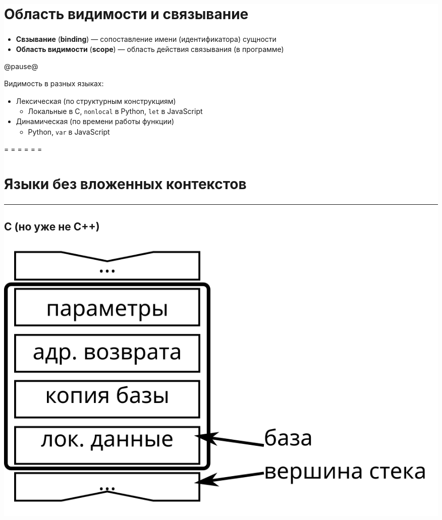 <span id="slides-title" hidden>Стек: статические и динамические цепочки</span>

# Область видимости и связывание

- **Свзывание** (**binding**) — сопоставление имени (идентификатора) сущности
- **Область видимости** (**scope**) — область действия связывания (в программе)

@pause@

Видимость в разных языках:

- Лексическая (по структурным конструкциям)
  - Локальные в С, `nonlocal` в Python, `let` в JavaScript
- Динамическая (по времени работы функции)
  - Python, `var` в JavaScript

= = = = = =

Языки без вложенных контекстов
==============================

- - - - - -

## C (но уже не C++)

<div style="text-align: center;">

![image](../images/12.stack.flatframe.svg) 
